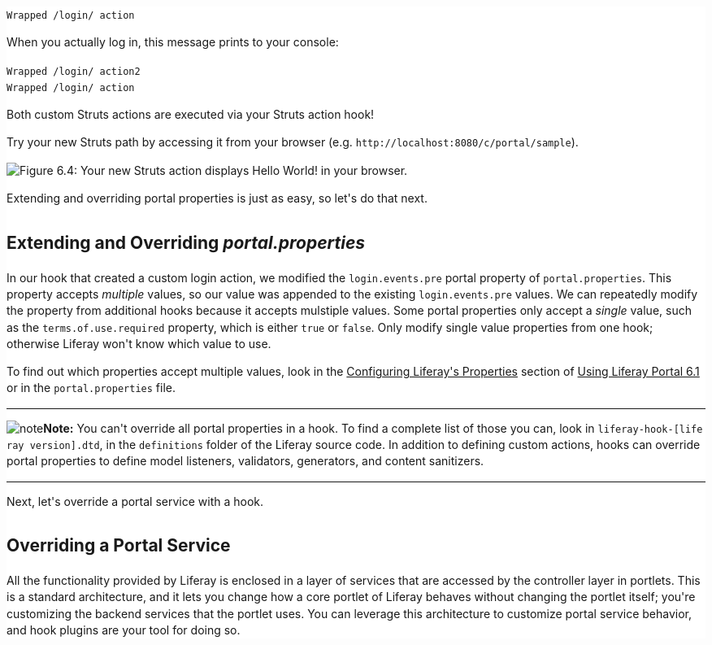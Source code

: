     Wrapped /login/ action

When you actually log in, this message prints to your console:

    Wrapped /login/ action2
    Wrapped /login/ action

Both custom Struts actions are executed via your Struts action hook! 

Try your new Struts path by accessing it from your browser (e.g.
`http://localhost:8080/c/portal/sample`). 

![Figure 6.4: Your new Struts action displays *Hello World!* in your
browser.](../../images/06-hooks-5.png)

Extending and overriding portal properties is just as easy, so let's do that
next. 

## Extending and Overriding *portal.properties*

In our hook that created a custom login action, we modified the
`login.events.pre` portal property of `portal.properties`. This property
accepts *multiple* values, so our value was appended to the existing
`login.events.pre` values. We can repeatedly modify the property from
additional hooks because it accepts mulstiple values. Some portal properties
only accept a *single* value, such as the `terms.of.use.required` property,
which is either `true` or `false`.  Only modify single value properties from
one hook; otherwise Liferay won't know which value to use. 

To find out which properties accept multiple values, look in the [Configuring
Liferay's
Properties](http://www.liferay.com/documentation/liferay-portal/6.1/user-guide/-/ai/configuring-liferay-s-properties)
section of [Using Liferay Portal
6.1](http://www.liferay.com/documentation/liferay-portal/6.1/user-guide) or in
the `portal.properties` file. 

---

![note](../../images/tip-pen-paper.png)**Note:** You can't override all portal
properties in a hook. To find a complete list of those you can, look in
`liferay-hook-[liferay version].dtd`, in the `definitions` folder of the
Liferay source code. In addition to defining custom actions, hooks can override
portal properties to define model listeners, validators, generators, and
content sanitizers. 

---

Next, let's override a portal service with a hook. 

 

## Overriding a Portal Service

All the functionality provided by Liferay is enclosed in a layer of services
that are accessed by the controller layer in portlets. This is a standard
architecture, and it lets you change how a core portlet of Liferay behaves
without changing the portlet itself; you're customizing the backend services
that the portlet uses. You can leverage this architecture to customize portal
service behavior, and hook plugins are your tool for doing so. 
